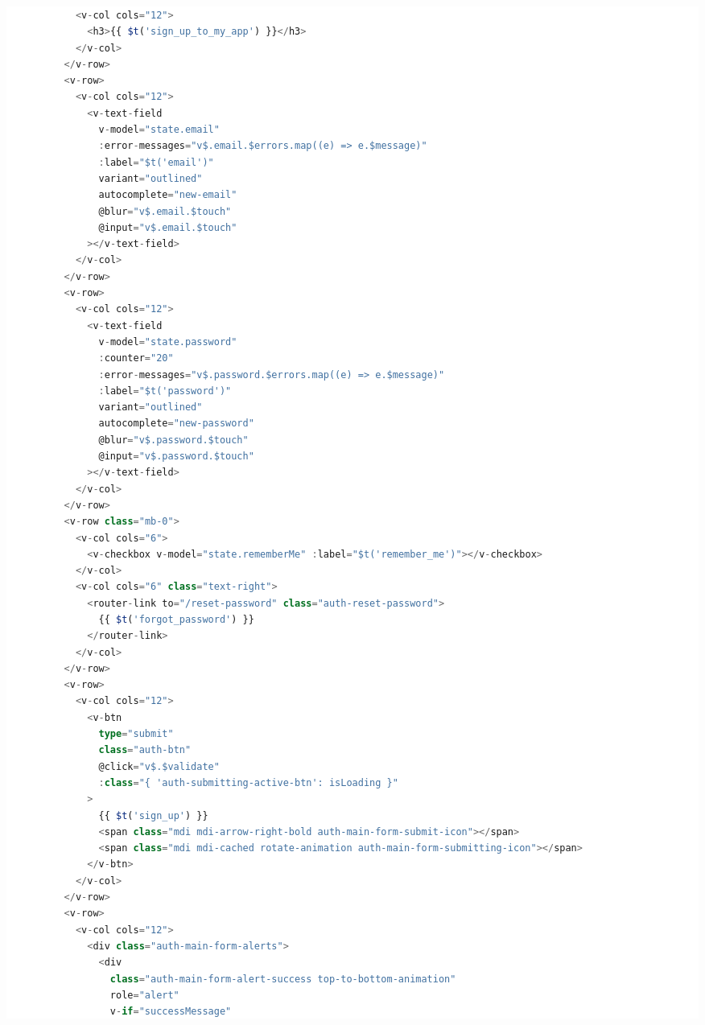 ```typescript
            <v-col cols="12">
              <h3>{{ $t('sign_up_to_my_app') }}</h3>
            </v-col>
          </v-row>
          <v-row>
            <v-col cols="12">
              <v-text-field
                v-model="state.email"
                :error-messages="v$.email.$errors.map((e) => e.$message)"
                :label="$t('email')"
                variant="outlined"
                autocomplete="new-email"
                @blur="v$.email.$touch"
                @input="v$.email.$touch"
              ></v-text-field>
            </v-col>
          </v-row>
          <v-row>
            <v-col cols="12">
              <v-text-field
                v-model="state.password"
                :counter="20"
                :error-messages="v$.password.$errors.map((e) => e.$message)"
                :label="$t('password')"
                variant="outlined"
                autocomplete="new-password"
                @blur="v$.password.$touch"
                @input="v$.password.$touch"
              ></v-text-field>
            </v-col>
          </v-row>
          <v-row class="mb-0">
            <v-col cols="6">
              <v-checkbox v-model="state.rememberMe" :label="$t('remember_me')"></v-checkbox>
            </v-col>
            <v-col cols="6" class="text-right">
              <router-link to="/reset-password" class="auth-reset-password">
                {{ $t('forgot_password') }}
              </router-link>
            </v-col>
          </v-row>
          <v-row>
            <v-col cols="12">
              <v-btn
                type="submit"
                class="auth-btn"
                @click="v$.$validate"
                :class="{ 'auth-submitting-active-btn': isLoading }"
              >
                {{ $t('sign_up') }}
                <span class="mdi mdi-arrow-right-bold auth-main-form-submit-icon"></span>
                <span class="mdi mdi-cached rotate-animation auth-main-form-submitting-icon"></span>
              </v-btn>
            </v-col>
          </v-row>
          <v-row>
            <v-col cols="12">
              <div class="auth-main-form-alerts">
                <div
                  class="auth-main-form-alert-success top-to-bottom-animation"
                  role="alert"
                  v-if="successMessage"
```
